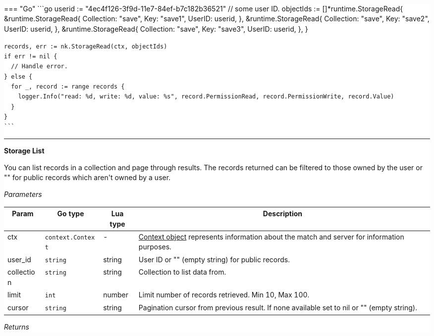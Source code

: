 === "Go"
	```go
	userid := "4ec4f126-3f9d-11e7-84ef-b7c182b36521" // some user ID.
	objectIds := []*runtime.StorageRead{
	  &runtime.StorageRead{
	    Collection: "save",
	    Key: "save1",
	    UserID: userid,
	  },
	  &runtime.StorageRead{
	    Collection: "save",
	    Key: "save2",
	    UserID: userid,
	  },
	  &runtime.StorageRead{
	    Collection: "save",
	    Key: "save3",
	    UserID: userid,
	  },
	}

	records, err := nk.StorageRead(ctx, objectIds)
	if err != nil {
	  // Handle error.
	} else {
	  for _, record := range records {
	    logger.Info("read: %d, write: %d, value: %s", record.PermissionRead, record.PermissionWrite, record.Value)
	  }
	}
	```

---

__Storage List__

You can list records in a collection and page through results. The records returned can be filtered to those owned by the user or "" for public records which aren't owned by a user.

_Parameters_

| Param | Go type | Lua type | Description |
| ----- | ------- | -------- | ----------- |
| ctx | `context.Context` | - | [Context object](runtime-code-basics.md#register-hooks) represents information about the match and server for information purposes.|
| user_id | `string` | string | User ID or "" (empty string) for public records. |
| collection | `string` | string | Collection to list data from. |
| limit | `int` | number | Limit number of records retrieved. Min 10, Max 100. |
| cursor | `string` | string | Pagination cursor from previous result. If none available set to nil or "" (empty string). |

_Returns_

